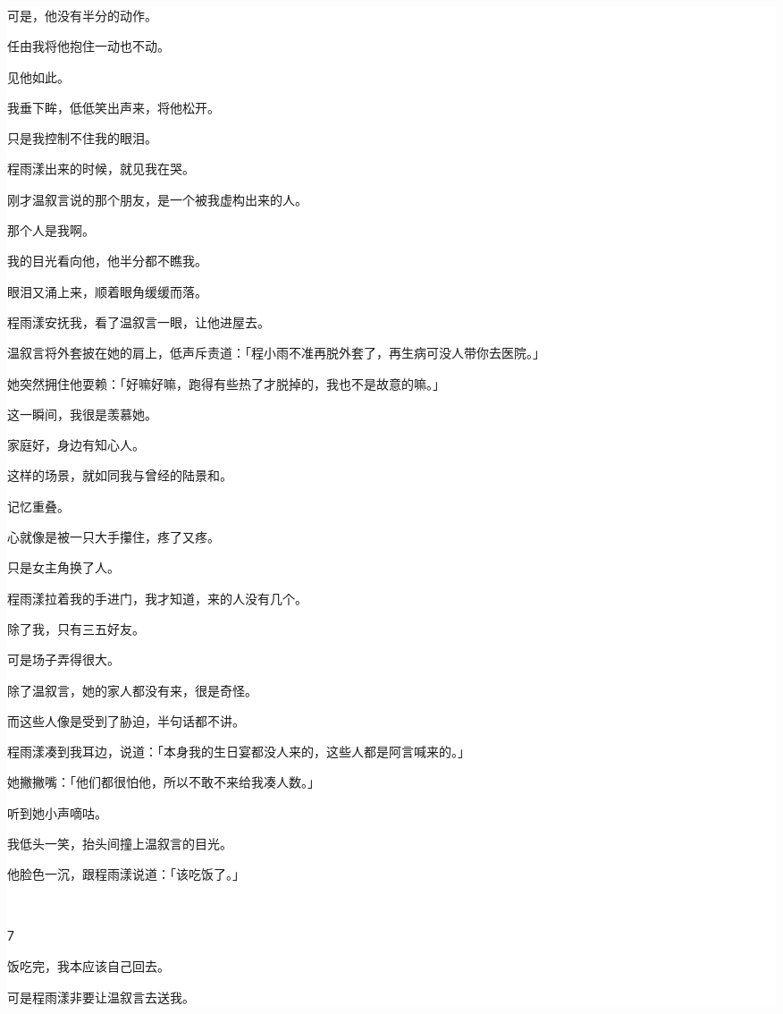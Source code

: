 可是，他没有半分的动作。

任由我将他抱住一动也不动。

见他如此。

我垂下眸，低低笑出声来，将他松开。

只是我控制不住我的眼泪。

程雨漾出来的时候，就见我在哭。

刚才温叙言说的那个朋友，是一个被我虚构出来的人。

那个人是我啊。

我的目光看向他，他半分都不瞧我。

眼泪又涌上来，顺着眼角缓缓而落。

程雨漾安抚我，看了温叙言一眼，让他进屋去。

温叙言将外套披在她的肩上，低声斥责道：「程小雨不准再脱外套了，再生病可没人带你去医院。」

她突然拥住他耍赖：「好嘛好嘛，跑得有些热了才脱掉的，我也不是故意的嘛。」

这一瞬间，我很是羡慕她。

家庭好，身边有知心人。

这样的场景，就如同我与曾经的陆景和。

记忆重叠。

心就像是被一只大手攥住，疼了又疼。

只是女主角换了人。

程雨漾拉着我的手进门，我才知道，来的人没有几个。

除了我，只有三五好友。

可是场子弄得很大。

除了温叙言，她的家人都没有来，很是奇怪。

而这些人像是受到了胁迫，半句话都不讲。

程雨漾凑到我耳边，说道：「本身我的生日宴都没人来的，这些人都是阿言喊来的。」

她撇撇嘴：「他们都很怕他，所以不敢不来给我凑人数。」

听到她小声嘀咕。

我低头一笑，抬头间撞上温叙言的目光。

他脸色一沉，跟程雨漾说道：「该吃饭了。」

 

7

饭吃完，我本应该自己回去。

可是程雨漾非要让温叙言去送我。
